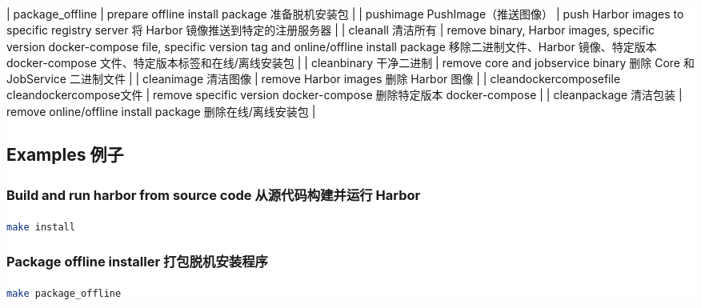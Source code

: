 | package_offline                               | prepare offline install package 准备脱机安装包               |
| pushimage PushImage（推送图像）               | push Harbor images to specific registry server 将 Harbor 镜像推送到特定的注册服务器 |
| cleanall 清洁所有                             | remove binary, Harbor images, specific version docker-compose file, specific version tag and online/offline install package 移除二进制文件、Harbor 镜像、特定版本 docker-compose 文件、特定版本标签和在线/离线安装包 |
| cleanbinary 干净二进制                        | remove core and jobservice binary 删除 Core 和 JobService 二进制文件 |
| cleanimage 清洁图像                           | remove Harbor images 删除 Harbor 图像                        |
| cleandockercomposefile cleandockercompose文件 | remove specific version docker-compose 删除特定版本 docker-compose |
| cleanpackage 清洁包装                         | remove online/offline install package 删除在线/离线安装包    |

## Examples 例子

### Build and run harbor from source code 从源代码构建并运行 Harbor

```sh
make install
```

### Package offline installer 打包脱机安装程序

```sh
make package_offline
```